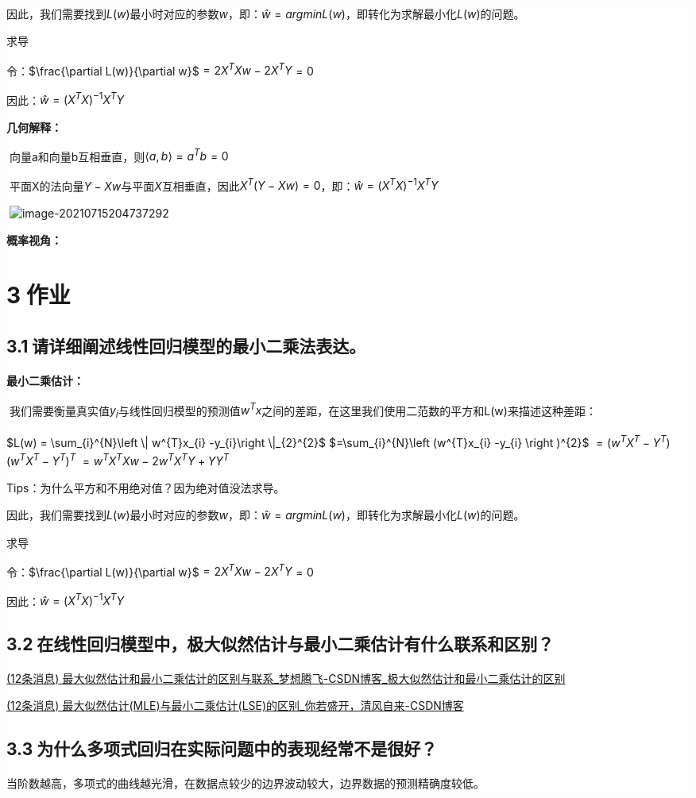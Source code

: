 因此，我们需要找到$L(w)$最小时对应的参数$w$，即：$\hat{w}=argminL(w)$，即转化为求解最小化$L(w)$的问题。

求导

 令：$\frac{\partial L(w)}{\partial w}$$=2X^{T}Xw - 2X^{T}Y$$= 0$

因此：$\hat{w}=\left (X^{T}X  \right )^{-1}X^{T}Y$

**几何解释：**

​		向量a和向量b互相垂直，则$\left \langle a,b \right \rangle = a^{T}b = 0$

​		平面X的法向量$Y-Xw$与平面$X$互相垂直，因此$X^{T}(Y-Xw)=0$，即：$\hat{w}=\left (X^{T}X  \right )^{-1}X^{T}Y$

​		![image-20210715204737292](C:\Users\DELL-PC\AppData\Roaming\Typora\typora-user-images\image-20210715204737292.png)

**概率视角：**





# 3 作业

## 3.1 请详细阐述线性回归模型的最小二乘法表达。

**最小二乘估计：**

​		我们需要衡量真实值$y_{i}$与线性回归模型的预测值$w^{T}x$之间的差距，在这里我们使用二范数的平方和L(w)来描述这种差距：

$L(w) = \sum_{i}^{N}\left \| w^{T}x_{i} -y_{i}\right \|_{2}^{2}$
          $=\sum_{i}^{N}\left (w^{T}x_{i} -y_{i}  \right )^{2}$
          $=\left ( w^{T} X^{T} - Y^{T}\right )\left ( w^{T} X^{T} - Y^{T}\right )^{T}$
          $= w^{T}X^{T} Xw-2w^{T}X^{T}Y+YY^{T}$

Tips：为什么平方和不用绝对值？因为绝对值没法求导。

因此，我们需要找到$L(w)$最小时对应的参数$w$，即：$\hat{w}=argminL(w)$，即转化为求解最小化$L(w)$的问题。

求导

 令：$\frac{\partial L(w)}{\partial w}$$=2X^{T}Xw - 2X^{T}Y$$= 0$

因此：$\hat{w}=\left (X^{T}X  \right )^{-1}X^{T}Y$

## 3.2 在线性回归模型中，极大似然估计与最小二乘估计有什么联系和区别？

[(12条消息) 最大似然估计和最小二乘估计的区别与联系_梦想腾飞-CSDN博客_极大似然估计和最小二乘估计的区别](https://blog.csdn.net/xidianzhimeng/article/details/20847289)

[(12条消息) 最大似然估计(MLE)与最小二乘估计(LSE)的区别_你若盛开，清风自来-CSDN博客](https://blog.csdn.net/u010161630/article/details/52012756?utm_medium=distribute.pc_relevant.none-task-blog-baidujs_baidulandingword-1&spm=1001.2101.3001.4242)

## 3.3 为什么多项式回归在实际问题中的表现经常不是很好？

​		当阶数越高，多项式的曲线越光滑，在数据点较少的边界波动较大，边界数据的预测精确度较低。
